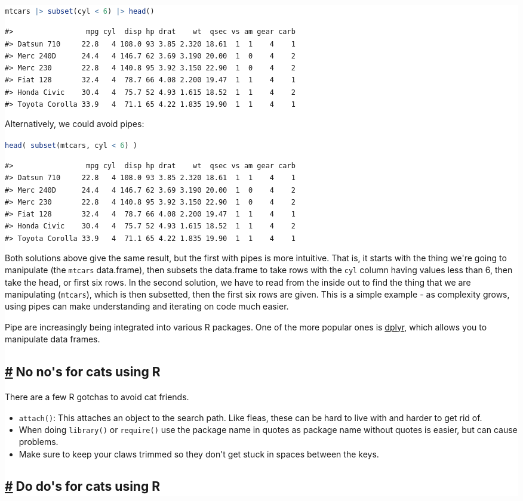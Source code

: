 
```r
mtcars |> subset(cyl < 6) |> head()
```

```
#>                 mpg cyl  disp hp drat    wt  qsec vs am gear carb
#> Datsun 710     22.8   4 108.0 93 3.85 2.320 18.61  1  1    4    1
#> Merc 240D      24.4   4 146.7 62 3.69 3.190 20.00  1  0    4    2
#> Merc 230       22.8   4 140.8 95 3.92 3.150 22.90  1  0    4    2
#> Fiat 128       32.4   4  78.7 66 4.08 2.200 19.47  1  1    4    1
#> Honda Civic    30.4   4  75.7 52 4.93 1.615 18.52  1  1    4    2
#> Toyota Corolla 33.9   4  71.1 65 4.22 1.835 19.90  1  1    4    1
```

Alternatively, we could avoid pipes:


```r
head( subset(mtcars, cyl < 6) )
```

```
#>                 mpg cyl  disp hp drat    wt  qsec vs am gear carb
#> Datsun 710     22.8   4 108.0 93 3.85 2.320 18.61  1  1    4    1
#> Merc 240D      24.4   4 146.7 62 3.69 3.190 20.00  1  0    4    2
#> Merc 230       22.8   4 140.8 95 3.92 3.150 22.90  1  0    4    2
#> Fiat 128       32.4   4  78.7 66 4.08 2.200 19.47  1  1    4    1
#> Honda Civic    30.4   4  75.7 52 4.93 1.615 18.52  1  1    4    2
#> Toyota Corolla 33.9   4  71.1 65 4.22 1.835 19.90  1  1    4    1
```

Both solutions above give the same result, but the first with pipes is more intuitive. That is, it starts with the thing we're going to manipulate (the `mtcars` data.frame), then subsets the data.frame to take rows with the `cyl` column having values less than 6, then take the head, or first six rows. In the second solution, we have to read from the inside out to find the thing that we are manipulating (`mtcars`), which is then subsetted, then the first six rows are given. This is a simple example - as complexity grows, using pipes can make understanding and iterating on code much easier.

Pipe are increasingly being integrated into various R packages. One of the more popular ones is [dplyr](https://cran.rstudio.com/web/packages/dplyr), which allows you to manipulate data frames.


## <a href="#nonos" name="nonos">#</a> No no's for cats using R

There are a few R gotchas to avoid cat friends.

* `attach()`: This attaches an object to the search path. Like fleas, these can be hard to live with and harder to get rid of.
* When doing `library()` or `require()` use the package name in quotes as package name without quotes is easier, but can cause problems.
* Make sure to keep your claws trimmed so they don't get stuck in spaces between the keys.

## <a href="#dodos" name="dodos">#</a> Do do's for cats using R
